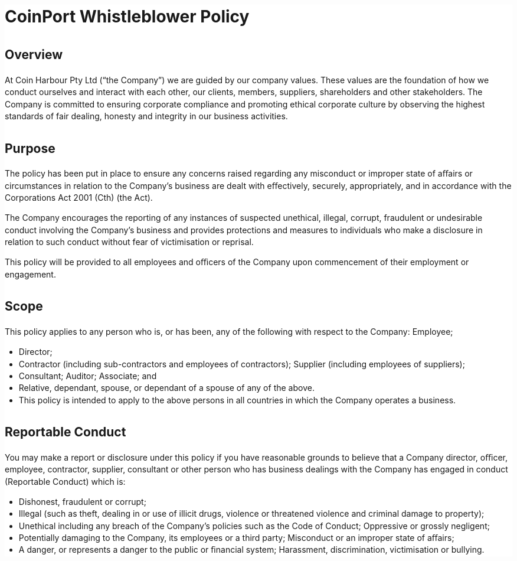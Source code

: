 # CoinPort Whistleblower Policy

## Overview

At Coin Harbour Pty Ltd (“the Company”) we are guided by our company values. These values are the foundation of how we conduct ourselves and interact with each other, our clients, members, suppliers, shareholders and other stakeholders. The Company is committed to ensuring corporate compliance and promoting ethical corporate culture by observing the highest standards of fair dealing, honesty and integrity in our business activities.

## Purpose

The policy has been put in place to ensure any concerns raised regarding any misconduct or improper state of aﬀairs or circumstances in relation to the Company’s business are dealt with eﬀectively, securely, appropriately, and in accordance with the Corporations Act 2001 (Cth) (the Act).

The Company encourages the reporting of any instances of suspected unethical, illegal, corrupt, fraudulent or undesirable conduct involving the Company’s business and provides protections and measures to individuals who make a disclosure in relation to such conduct without fear of victimisation or reprisal.

This policy will be provided to all employees and oﬃcers of the Company upon commencement of their employment or engagement.

## Scope

This policy applies to any person who is, or has been, any of the following with respect to the Company:
Employee;

* Director;
* Contractor (including sub-contractors and employees of contractors); Supplier (including employees of suppliers);
* Consultant; Auditor; Associate; and
* Relative, dependant, spouse, or dependant of a spouse of any of the above.
* This policy is intended to apply to the above persons in all countries in which the Company operates a business.

## Reportable Conduct

You may make a report or disclosure under this policy if you have reasonable grounds to believe that a Company director, oﬃcer, employee, contractor, supplier, consultant or other person who has business dealings with the Company has engaged in conduct (Reportable Conduct) which is:

* Dishonest, fraudulent or corrupt;
* Illegal (such as theft, dealing in or use of illicit drugs, violence or threatened violence and criminal damage to property);
* Unethical including any breach of the Company’s policies such as the Code of Conduct; Oppressive or grossly negligent;
* Potentially damaging to the Company, its employees or a third party; Misconduct or an improper state of aﬀairs;
* A danger, or represents a danger to the public or ﬁnancial system; Harassment, discrimination, victimisation or bullying.
